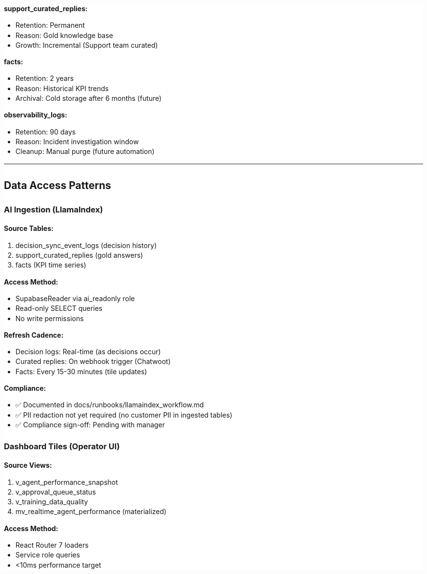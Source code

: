 **support_curated_replies:**
- Retention: Permanent
- Reason: Gold knowledge base
- Growth: Incremental (Support team curated)

**facts:**
- Retention: 2 years
- Reason: Historical KPI trends
- Archival: Cold storage after 6 months (future)

**observability_logs:**
- Retention: 90 days
- Reason: Incident investigation window
- Cleanup: Manual purge (future automation)

---

## Data Access Patterns

### AI Ingestion (LlamaIndex)

**Source Tables:**
1. decision_sync_event_logs (decision history)
2. support_curated_replies (gold answers)
3. facts (KPI time series)

**Access Method:**
- SupabaseReader via ai_readonly role
- Read-only SELECT queries
- No write permissions

**Refresh Cadence:**
- Decision logs: Real-time (as decisions occur)
- Curated replies: On webhook trigger (Chatwoot)
- Facts: Every 15-30 minutes (tile updates)

**Compliance:**
- ✅ Documented in docs/runbooks/llamaindex_workflow.md
- ✅ PII redaction not yet required (no customer PII in ingested tables)
- ✅ Compliance sign-off: Pending with manager

### Dashboard Tiles (Operator UI)

**Source Views:**
1. v_agent_performance_snapshot
2. v_approval_queue_status
3. v_training_data_quality
4. mv_realtime_agent_performance (materialized)

**Access Method:**
- React Router 7 loaders
- Service role queries
- <10ms performance target

